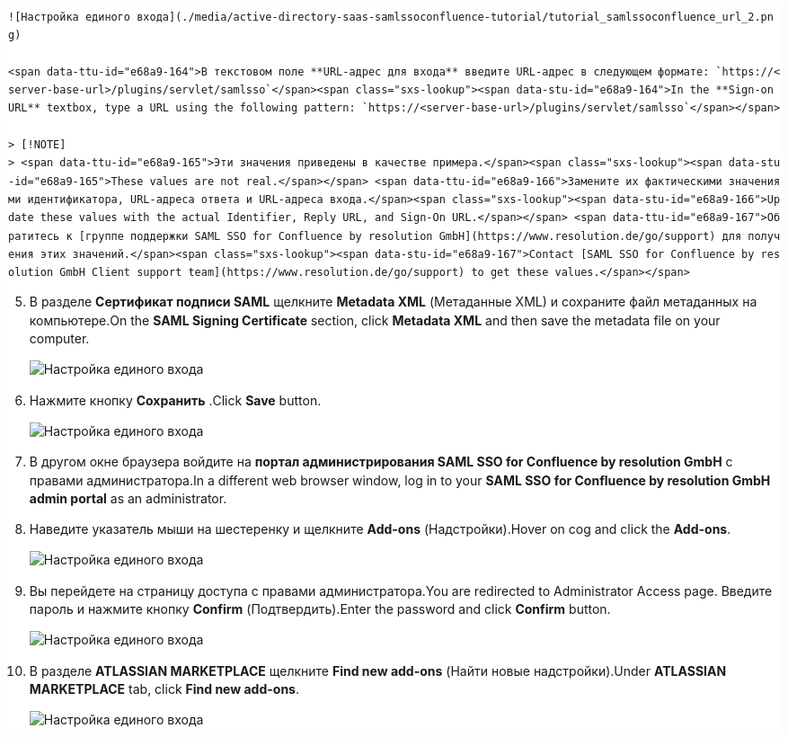     ![Настройка единого входа](./media/active-directory-saas-samlssoconfluence-tutorial/tutorial_samlssoconfluence_url_2.png)

    <span data-ttu-id="e68a9-164">В текстовом поле **URL-адрес для входа** введите URL-адрес в следующем формате: `https://<server-base-url>/plugins/servlet/samlsso`</span><span class="sxs-lookup"><span data-stu-id="e68a9-164">In the **Sign-on URL** textbox, type a URL using the following pattern: `https://<server-base-url>/plugins/servlet/samlsso`</span></span>
     
    > [!NOTE] 
    > <span data-ttu-id="e68a9-165">Эти значения приведены в качестве примера.</span><span class="sxs-lookup"><span data-stu-id="e68a9-165">These values are not real.</span></span> <span data-ttu-id="e68a9-166">Замените их фактическими значениями идентификатора, URL-адреса ответа и URL-адреса входа.</span><span class="sxs-lookup"><span data-stu-id="e68a9-166">Update these values with the actual Identifier, Reply URL, and Sign-On URL.</span></span> <span data-ttu-id="e68a9-167">Обратитесь к [группе поддержки SAML SSO for Confluence by resolution GmbH](https://www.resolution.de/go/support) для получения этих значений.</span><span class="sxs-lookup"><span data-stu-id="e68a9-167">Contact [SAML SSO for Confluence by resolution GmbH Client support team](https://www.resolution.de/go/support) to get these values.</span></span> 

5. <span data-ttu-id="e68a9-168">В разделе **Сертификат подписи SAML** щелкните **Metadata XML** (Метаданные XML) и сохраните файл метаданных на компьютере.</span><span class="sxs-lookup"><span data-stu-id="e68a9-168">On the **SAML Signing Certificate** section, click **Metadata XML** and then save the metadata file on your computer.</span></span>

    ![Настройка единого входа](./media/active-directory-saas-samlssoconfluence-tutorial/tutorial_samlssoconfluence_certificate.png) 

6. <span data-ttu-id="e68a9-170">Нажмите кнопку **Сохранить** .</span><span class="sxs-lookup"><span data-stu-id="e68a9-170">Click **Save** button.</span></span>

    ![Настройка единого входа](./media/active-directory-saas-samlssoconfluence-tutorial/tutorial_general_400.png)  
    
7. <span data-ttu-id="e68a9-172">В другом окне браузера войдите на **портал администрирования SAML SSO for Confluence by resolution GmbH** с правами администратора.</span><span class="sxs-lookup"><span data-stu-id="e68a9-172">In a different web browser window, log in to your **SAML SSO for Confluence by resolution GmbH admin portal** as an administrator.</span></span>

8. <span data-ttu-id="e68a9-173">Наведите указатель мыши на шестеренку и щелкните **Add-ons** (Надстройки).</span><span class="sxs-lookup"><span data-stu-id="e68a9-173">Hover on cog and click the **Add-ons**.</span></span>
    
    ![Настройка единого входа](./media/active-directory-saas-samlssoconfluence-tutorial/addon1.png)

9. <span data-ttu-id="e68a9-175">Вы перейдете на страницу доступа с правами администратора.</span><span class="sxs-lookup"><span data-stu-id="e68a9-175">You are redirected to Administrator Access page.</span></span> <span data-ttu-id="e68a9-176">Введите пароль и нажмите кнопку **Confirm** (Подтвердить).</span><span class="sxs-lookup"><span data-stu-id="e68a9-176">Enter the password and click **Confirm** button.</span></span>

    ![Настройка единого входа](./media/active-directory-saas-samlssoconfluence-tutorial/addon2.png)

10. <span data-ttu-id="e68a9-178">В разделе **ATLASSIAN MARKETPLACE** щелкните **Find new add-ons** (Найти новые надстройки).</span><span class="sxs-lookup"><span data-stu-id="e68a9-178">Under **ATLASSIAN MARKETPLACE** tab, click **Find new add-ons**.</span></span> 

    ![Настройка единого входа](./media/active-directory-saas-samlssoconfluence-tutorial/addon.png)


[1]: ./media/active-directory-saas-samlssoconfluence-tutorial/tutorial_general_01.png
[2]: ./media/active-directory-saas-samlssoconfluence-tutorial/tutorial_general_02.png
[3]: ./media/active-directory-saas-samlssoconfluence-tutorial/tutorial_general_03.png
[4]: ./media/active-directory-saas-samlssoconfluence-tutorial/tutorial_general_04.png
[100]: ./media/active-directory-saas-samlssoconfluence-tutorial/tutorial_general_100.png
[200]: ./media/active-directory-saas-samlssoconfluence-tutorial/tutorial_general_200.png
[201]: ./media/active-directory-saas-samlssoconfluence-tutorial/tutorial_general_201.png
[202]: ./media/active-directory-saas-samlssoconfluence-tutorial/tutorial_general_202.png
[203]: ./media/active-directory-saas-samlssoconfluence-tutorial/tutorial_general_203.png
